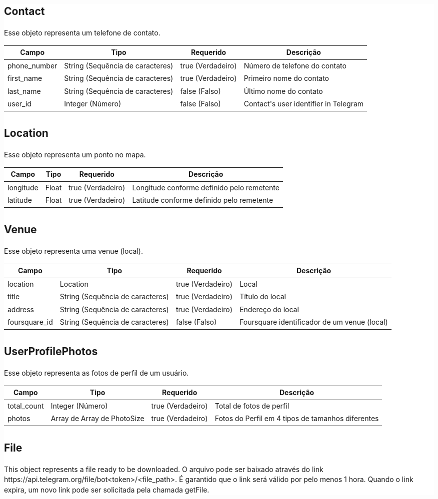 ## Contact

Esse objeto representa um telefone de contato.

| Campo        | Tipo                             | Requerido         | Descrição                             |
| ------------ | -------------------------------- | ----------------- | ------------------------------------- |
| phone_number | String (Sequência de caracteres) | true (Verdadeiro) | Número de telefone do contato         |
| first_name   | String (Sequência de caracteres) | true (Verdadeiro) | Primeiro nome do contato              |
| last_name    | String (Sequência de caracteres) | false (Falso)     | Último nome do contato                |
| user_id      | Integer (Número)                 | false (Falso)     | Contact's user identifier in Telegram |

## Location

Esse objeto representa um ponto no mapa.

| Campo     | Tipo  | Requerido         | Descrição                                  |
| --------- | ----- | ----------------- | ------------------------------------------ |
| longitude | Float | true (Verdadeiro) | Longitude conforme definido pelo remetente |
| latitude  | Float | true (Verdadeiro) | Latitude conforme definido pelo remetente  |

## Venue

Esse objeto representa uma venue (local).

| Campo         | Tipo                             | Requerido         | Descrição                                    |
| ------------- | -------------------------------- | ----------------- | -------------------------------------------- |
| location      | Location                         | true (Verdadeiro) | Local                                        |
| title         | String (Sequência de caracteres) | true (Verdadeiro) | Título do local                              |
| address       | String (Sequência de caracteres) | true (Verdadeiro) | Endereço do local                            |
| foursquare_id | String (Sequência de caracteres) | false (Falso)     | Foursquare identificador de um venue (local) |

## UserProfilePhotos

Esse objeto representa as fotos de perfil de um usuário.

| Campo       | Tipo                        | Requerido         | Descrição                                         |
| ----------- | --------------------------- | ----------------- | ------------------------------------------------- |
| total_count | Integer (Número)            | true (Verdadeiro) | Total de fotos de perfil                          |
| photos      | Array de Array de PhotoSize | true (Verdadeiro) | Fotos do Perfil em 4 tipos de tamanhos diferentes |

## File

This object represents a file ready to be downloaded. O arquivo pode ser baixado através do link https:&#x2F;&#x2F;api.telegram.org&#x2F;file&#x2F;bot&lt;token&gt;&#x2F;&lt;file_path&gt;. É garantido que o link será válido por pelo menos 1 hora. Quando o link expira, um novo link pode ser solicitada pela chamada getFile.
